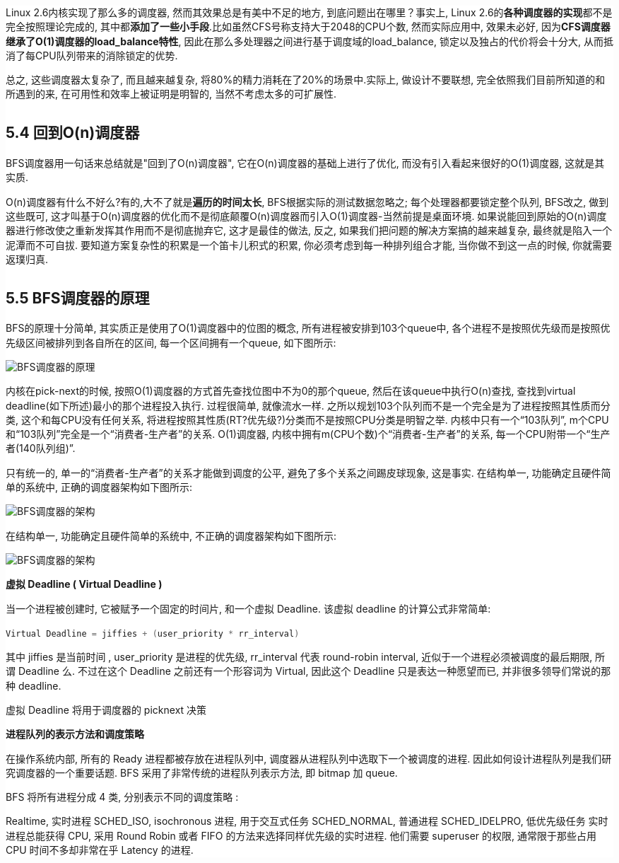 Linux 2.6内核实现了那么多的调度器, 然而其效果总是有美中不足的地方, 到底问题出在哪里？事实上, Linux 2.6的**各种调度器的实现**都不是完全按照理论完成的, 其中都**添加了一些小手段**.比如虽然CFS号称支持大于2048的CPU个数, 然而实际应用中, 效果未必好, 因为**CFS调度器继承了O(1)调度器的load\_balance特性**, 因此在那么多处理器之间进行基于调度域的load\_balance, 锁定以及独占的代价将会十分大, 从而抵消了每CPU队列带来的消除锁定的优势.

总之, 这些调度器太复杂了, 而且越来越复杂, 将80%的精力消耗在了20%的场景中.实际上, 做设计不要联想, 完全依照我们目前所知道的和所遇到的来, 在可用性和效率上被证明是明智的, 当然不考虑太多的可扩展性. 

## 5.4 回到O(n)调度器

BFS调度器用一句话来总结就是"回到了O(n)调度器", 它在O(n)调度器的基础上进行了优化, 而没有引入看起来很好的O(1)调度器, 这就是其实质.

O(n)调度器有什么不好么?有的,大不了就是**遍历的时间太长**, BFS根据实际的测试数据忽略之; 每个处理器都要锁定整个队列, BFS改之, 做到这些既可, 这才叫基于O(n)调度器的优化而不是彻底颠覆O(n)调度器而引入O(1)调度器-当然前提是桌面环境. 如果说能回到原始的O(n)调度器进行修改使之重新发挥其作用而不是彻底抛弃它, 这才是最佳的做法, 反之, 如果我们把问题的解决方案搞的越来越复杂, 最终就是陷入一个泥潭而不可自拔. 要知道方案复杂性的积累是一个笛卡儿积式的积累, 你必须考虑到每一种排列组合才能, 当你做不到这一点的时候, 你就需要返璞归真. 

## 5.5 BFS调度器的原理

BFS的原理十分简单, 其实质正是使用了O(1)调度器中的位图的概念, 所有进程被安排到103个queue中, 各个进程不是按照优先级而是按照优先级区间被排列到各自所在的区间, 每一个区间拥有一个queue, 如下图所示: 

![BFS调度器的原理](./images/bfs_queue.png)

内核在pick-next的时候, 按照O(1)调度器的方式首先查找位图中不为0的那个queue, 然后在该queue中执行O(n)查找, 查找到virtual deadline(如下所述)最小的那个进程投入执行. 过程很简单, 就像流水一样. 之所以规划103个队列而不是一个完全是为了进程按照其性质而分类, 这个和每CPU没有任何关系, 将进程按照其性质(RT?优先级?)分类而不是按照CPU分类是明智之举. 内核中只有一个“103队列”, m个CPU和“103队列”完全是一个“消费者-生产者”的关系. O(1)调度器, 内核中拥有m(CPU个数)个“消费者-生产者”的关系, 每一个CPU附带一个“生产者(140队列组)”. 

只有统一的, 单一的“消费者-生产者”的关系才能做到调度的公平, 避免了多个关系之间踢皮球现象, 这是事实. 在结构单一, 功能确定且硬件简单的系统中, 正确的调度器架构如下图所示: 

![BFS调度器的架构](./images/bfs_layout.png)

在结构单一, 功能确定且硬件简单的系统中, 不正确的调度器架构如下图所示: 

![BFS调度器的架构](./images/bfs_design.png)

**虚拟 Deadline ( Virtual Deadline )**

当一个进程被创建时, 它被赋予一个固定的时间片, 和一个虚拟 Deadline. 该虚拟 deadline 的计算公式非常简单: 

```c
Virtual Deadline = jiffies + (user_priority * rr_interval)
```

其中 jiffies 是当前时间 , user\_priority 是进程的优先级, rr\_interval 代表 round-robin interval, 近似于一个进程必须被调度的最后期限, 所谓 Deadline 么. 不过在这个 Deadline 之前还有一个形容词为 Virtual, 因此这个 Deadline 只是表达一种愿望而已, 并非很多领导们常说的那种 deadline. 

虚拟 Deadline 将用于调度器的 picknext 决策

**进程队列的表示方法和调度策略**

在操作系统内部, 所有的 Ready 进程都被存放在进程队列中, 调度器从进程队列中选取下一个被调度的进程. 因此如何设计进程队列是我们研究调度器的一个重要话题. BFS 采用了非常传统的进程队列表示方法, 即 bitmap 加 queue. 

BFS 将所有进程分成 4 类, 分别表示不同的调度策略 :

Realtime, 实时进程 SCHED\_ISO, isochronous 进程, 用于交互式任务 SCHED\_NORMAL, 普通进程 SCHED\_IDELPRO, 低优先级任务 实时进程总能获得 CPU, 采用 Round Robin 或者 FIFO 的方法来选择同样优先级的实时进程. 他们需要 superuser 的权限, 通常限于那些占用 CPU 时间不多却非常在乎 Latency 的进程. 
